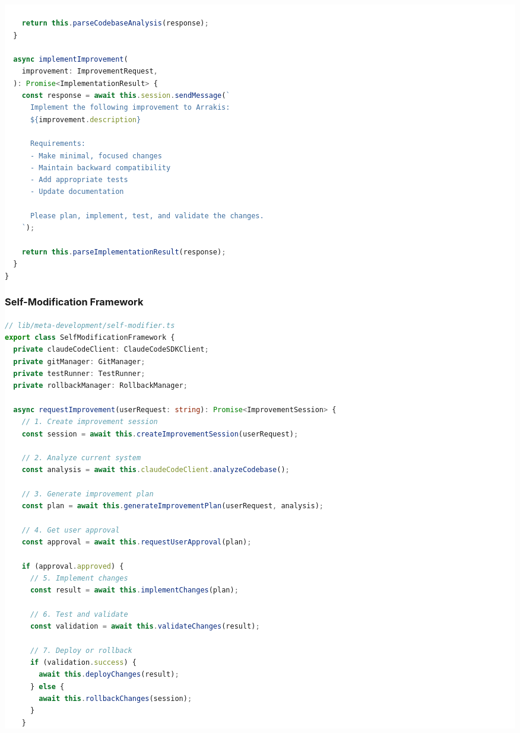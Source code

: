 ```typescript

    return this.parseCodebaseAnalysis(response);
  }

  async implementImprovement(
    improvement: ImprovementRequest,
  ): Promise<ImplementationResult> {
    const response = await this.session.sendMessage(`
      Implement the following improvement to Arrakis:
      ${improvement.description}

      Requirements:
      - Make minimal, focused changes
      - Maintain backward compatibility
      - Add appropriate tests
      - Update documentation

      Please plan, implement, test, and validate the changes.
    `);

    return this.parseImplementationResult(response);
  }
}
```

### **Self-Modification Framework**

```typescript
// lib/meta-development/self-modifier.ts
export class SelfModificationFramework {
  private claudeCodeClient: ClaudeCodeSDKClient;
  private gitManager: GitManager;
  private testRunner: TestRunner;
  private rollbackManager: RollbackManager;

  async requestImprovement(userRequest: string): Promise<ImprovementSession> {
    // 1. Create improvement session
    const session = await this.createImprovementSession(userRequest);

    // 2. Analyze current system
    const analysis = await this.claudeCodeClient.analyzeCodebase();

    // 3. Generate improvement plan
    const plan = await this.generateImprovementPlan(userRequest, analysis);

    // 4. Get user approval
    const approval = await this.requestUserApproval(plan);

    if (approval.approved) {
      // 5. Implement changes
      const result = await this.implementChanges(plan);

      // 6. Test and validate
      const validation = await this.validateChanges(result);

      // 7. Deploy or rollback
      if (validation.success) {
        await this.deployChanges(result);
      } else {
        await this.rollbackChanges(session);
      }
    }

```